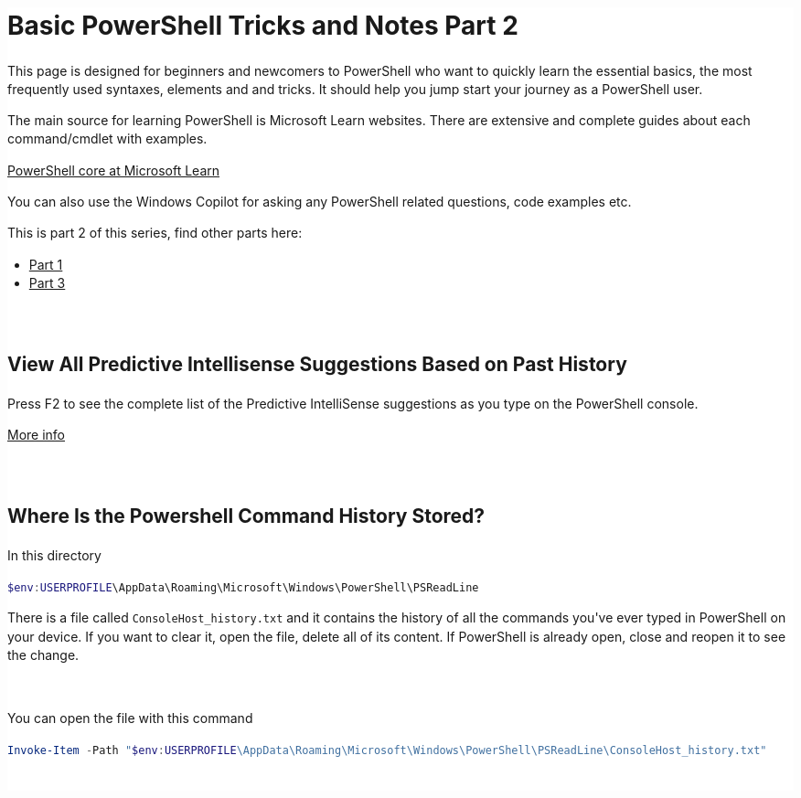 # Basic PowerShell Tricks and Notes Part 2

This page is designed for beginners and newcomers to PowerShell who want to quickly learn the essential basics, the most frequently used syntaxes, elements and and tricks. It should help you jump start your journey as a PowerShell user.

The main source for learning PowerShell is Microsoft Learn websites. There are extensive and complete guides about each command/cmdlet with examples.

[PowerShell core at Microsoft Learn](https://learn.microsoft.com/en-us/powershell/module/microsoft.powershell.core/)

You can also use the Windows Copilot for asking any PowerShell related questions, code examples etc.

This is part 2 of this series, find other parts here:

* [Part 1](https://github.com/HotCakeX/Harden-Windows-Security/wiki/Basic-PowerShell-tricks-and-notes)
* [Part 3](https://github.com/HotCakeX/Harden-Windows-Security/wiki/Basic-PowerShell-Tricks-and-Notes-Part-3)

<br>

## View All Predictive Intellisense Suggestions Based on Past History

Press F2 to see the complete list of the Predictive IntelliSense suggestions as you type on the PowerShell console.

[More info](https://learn.microsoft.com/en-us/powershell/scripting/learn/shell/using-predictors)

<br>

## Where Is the Powershell Command History Stored?

In this directory

```powershell
$env:USERPROFILE\AppData\Roaming\Microsoft\Windows\PowerShell\PSReadLine
```

There is a file called `ConsoleHost_history.txt` and it contains the history of all the commands you've ever typed in PowerShell on your device. If you want to clear it, open the file, delete all of its content. If PowerShell is already open, close and reopen it to see the change.

<br>

You can open the file with this command

```powershell
Invoke-Item -Path "$env:USERPROFILE\AppData\Roaming\Microsoft\Windows\PowerShell\PSReadLine\ConsoleHost_history.txt"
```

<br>
